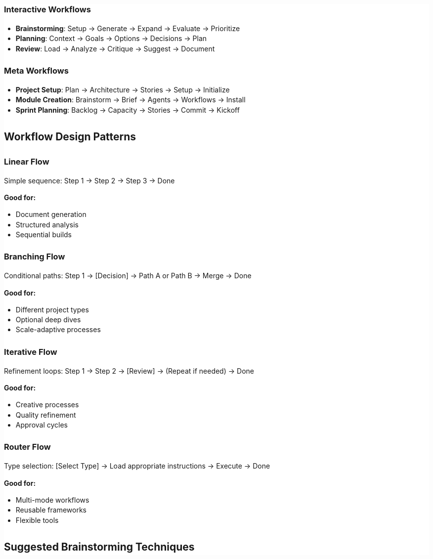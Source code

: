 ### Interactive Workflows

- **Brainstorming**: Setup → Generate → Expand → Evaluate → Prioritize
- **Planning**: Context → Goals → Options → Decisions → Plan
- **Review**: Load → Analyze → Critique → Suggest → Document

### Meta Workflows

- **Project Setup**: Plan → Architecture → Stories → Setup → Initialize
- **Module Creation**: Brainstorm → Brief → Agents → Workflows → Install
- **Sprint Planning**: Backlog → Capacity → Stories → Commit → Kickoff

## Workflow Design Patterns

### Linear Flow

Simple sequence: Step 1 → Step 2 → Step 3 → Done

**Good for:**

- Document generation
- Structured analysis
- Sequential builds

### Branching Flow

Conditional paths: Step 1 → [Decision] → Path A or Path B → Merge → Done

**Good for:**

- Different project types
- Optional deep dives
- Scale-adaptive processes

### Iterative Flow

Refinement loops: Step 1 → Step 2 → [Review] → (Repeat if needed) → Done

**Good for:**

- Creative processes
- Quality refinement
- Approval cycles

### Router Flow

Type selection: [Select Type] → Load appropriate instructions → Execute → Done

**Good for:**

- Multi-mode workflows
- Reusable frameworks
- Flexible tools

## Suggested Brainstorming Techniques
